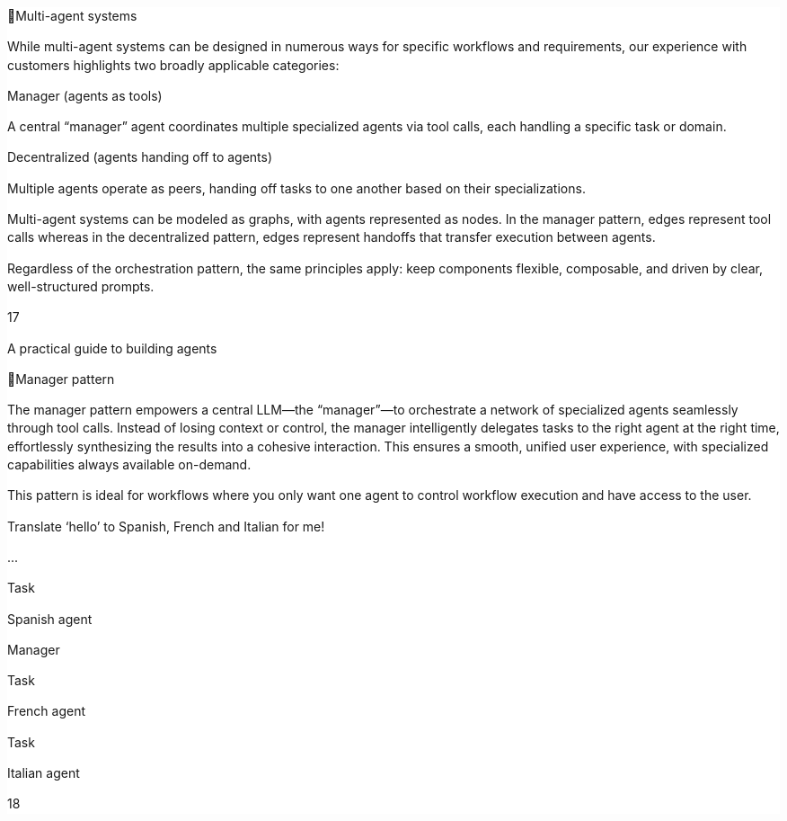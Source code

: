 Multi-agent systems

While multi-agent systems can be designed in numerous ways for specific workflows and
requirements, our experience with customers highlights two broadly applicable categories:

Manager (agents as tools)

A central “manager” agent coordinates multiple specialized
agents via tool calls, each handling a specific task or domain.

Decentralized (agents handing
off to agents)

Multiple agents operate as peers, handing off tasks to one
another based on their specializations.

Multi-agent systems can be modeled as graphs, with agents represented as nodes. In the manager
pattern, edges represent tool calls whereas in the decentralized pattern, edges represent handoffs
that transfer execution between agents.

Regardless of the orchestration pattern, the same principles apply: keep components flexible,
composable, and driven by clear, well-structured prompts.

17

A practical guide to building agents

Manager pattern

The manager pattern empowers a central LLM—the “manager”—to orchestrate a network of
specialized agents seamlessly through tool calls. Instead of losing context or control, the manager
intelligently delegates tasks to the right agent at the right time, effortlessly synthesizing the results
into a cohesive interaction. This ensures a smooth, unified user experience, with specialized
capabilities always available on-demand.

This pattern is ideal for workflows where you only want one agent to control workflow execution
and have access to the user.

Translate ‘hello’ to
Spanish, French and
Italian for me!

...

Task

Spanish agent

Manager

Task

French agent

Task

Italian agent

18

